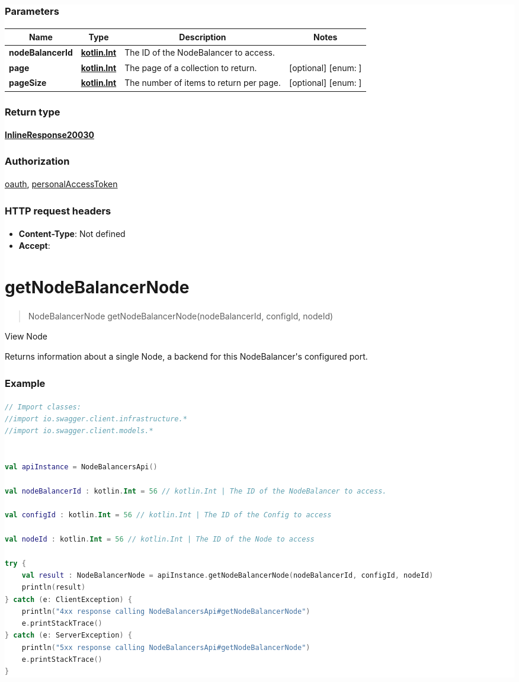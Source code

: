 ### Parameters

Name | Type | Description  | Notes
------------- | ------------- | ------------- | -------------
 **nodeBalancerId** | [**kotlin.Int**](.md)| The ID of the NodeBalancer to access. |
 **page** | [**kotlin.Int**](.md)| The page of a collection to return. | [optional] [enum: ]
 **pageSize** | [**kotlin.Int**](.md)| The number of items to return per page. | [optional] [enum: ]


### Return type

[**InlineResponse20030**](InlineResponse20030.md)

### Authorization

[oauth](../README.md#oauth), [personalAccessToken](../README.md#personalAccessToken)

### HTTP request headers

 - **Content-Type**: Not defined
 - **Accept**: 


<a name="getNodeBalancerNode"></a>
# **getNodeBalancerNode**
> NodeBalancerNode getNodeBalancerNode(nodeBalancerId, configId, nodeId)

View Node

Returns information about a single Node, a backend for this NodeBalancer&#x27;s configured port. 

### Example
```kotlin
// Import classes:
//import io.swagger.client.infrastructure.*
//import io.swagger.client.models.*


val apiInstance = NodeBalancersApi()

val nodeBalancerId : kotlin.Int = 56 // kotlin.Int | The ID of the NodeBalancer to access.

val configId : kotlin.Int = 56 // kotlin.Int | The ID of the Config to access

val nodeId : kotlin.Int = 56 // kotlin.Int | The ID of the Node to access

try {
    val result : NodeBalancerNode = apiInstance.getNodeBalancerNode(nodeBalancerId, configId, nodeId)
    println(result)
} catch (e: ClientException) {
    println("4xx response calling NodeBalancersApi#getNodeBalancerNode")
    e.printStackTrace()
} catch (e: ServerException) {
    println("5xx response calling NodeBalancersApi#getNodeBalancerNode")
    e.printStackTrace()
}
```
